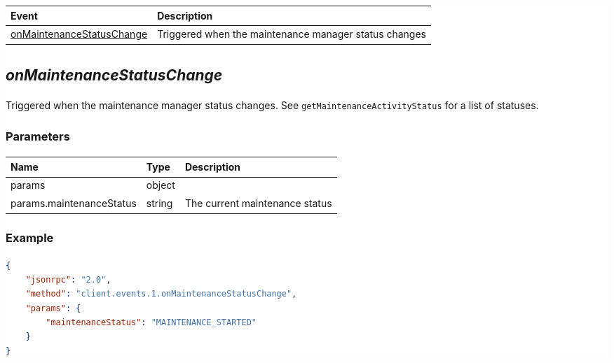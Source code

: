 | Event | Description |
| :-------- | :-------- |
| [onMaintenanceStatusChange](#onMaintenanceStatusChange) | Triggered when the maintenance manager status changes |


<a name="onMaintenanceStatusChange"></a>
## *onMaintenanceStatusChange*

Triggered when the maintenance manager status changes. See `getMaintenanceActivityStatus` for a list of statuses.

### Parameters

| Name | Type | Description |
| :-------- | :-------- | :-------- |
| params | object |  |
| params.maintenanceStatus | string | The current maintenance status |

### Example

```json
{
    "jsonrpc": "2.0",
    "method": "client.events.1.onMaintenanceStatusChange",
    "params": {
        "maintenanceStatus": "MAINTENANCE_STARTED"
    }
}
```

